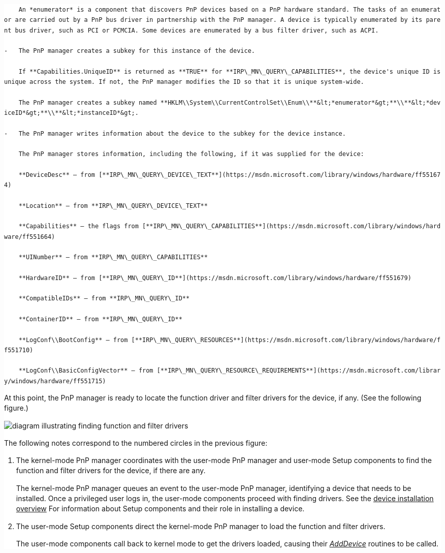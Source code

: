         An *enumerator* is a component that discovers PnP devices based on a PnP hardware standard. The tasks of an enumerator are carried out by a PnP bus driver in partnership with the PnP manager. A device is typically enumerated by its parent bus driver, such as PCI or PCMCIA. Some devices are enumerated by a bus filter driver, such as ACPI.

    -   The PnP manager creates a subkey for this instance of the device.

        If **Capabilities.UniqueID** is returned as **TRUE** for **IRP\_MN\_QUERY\_CAPABILITIES**, the device's unique ID is unique across the system. If not, the PnP manager modifies the ID so that it is unique system-wide.

        The PnP manager creates a subkey named **HKLM\\System\\CurrentControlSet\\Enum\\**&lt;*enumerator*&gt;**\\**&lt;*deviceID*&gt;**\\**&lt;*instanceID*&gt;.

    -   The PnP manager writes information about the device to the subkey for the device instance.

        The PnP manager stores information, including the following, if it was supplied for the device:

        **DeviceDesc** — from [**IRP\_MN\_QUERY\_DEVICE\_TEXT**](https://msdn.microsoft.com/library/windows/hardware/ff551674)

        **Location** — from **IRP\_MN\_QUERY\_DEVICE\_TEXT**

        **Capabilities** — the flags from [**IRP\_MN\_QUERY\_CAPABILITIES**](https://msdn.microsoft.com/library/windows/hardware/ff551664)

        **UINumber** — from **IRP\_MN\_QUERY\_CAPABILITIES**

        **HardwareID** — from [**IRP\_MN\_QUERY\_ID**](https://msdn.microsoft.com/library/windows/hardware/ff551679)

        **CompatibleIDs** — from **IRP\_MN\_QUERY\_ID**

        **ContainerID** — from **IRP\_MN\_QUERY\_ID**

        **LogConf\\BootConfig** — from [**IRP\_MN\_QUERY\_RESOURCES**](https://msdn.microsoft.com/library/windows/hardware/ff551710)

        **LogConf\\BasicConfigVector** — from [**IRP\_MN\_QUERY\_RESOURCE\_REQUIREMENTS**](https://msdn.microsoft.com/library/windows/hardware/ff551715)

At this point, the PnP manager is ready to locate the function driver and filter drivers for the device, if any. (See the following figure.)

![diagram illustrating finding function and filter drivers](images/finddrv.png)

The following notes correspond to the numbered circles in the previous figure:

1.  The kernel-mode PnP manager coordinates with the user-mode PnP manager and user-mode Setup components to find the function and filter drivers for the device, if there are any.

    The kernel-mode PnP manager queues an event to the user-mode PnP manager, identifying a device that needs to be installed. Once a privileged user logs in, the user-mode components proceed with finding drivers. See the [device installation overview](https://msdn.microsoft.com/library/windows/hardware/ff549455) For information about Setup components and their role in installing a device.

2.  The user-mode Setup components direct the kernel-mode PnP manager to load the function and filter drivers.

    The user-mode components call back to kernel mode to get the drivers loaded, causing their [*AddDevice*](https://msdn.microsoft.com/library/windows/hardware/ff540521) routines to be called.

